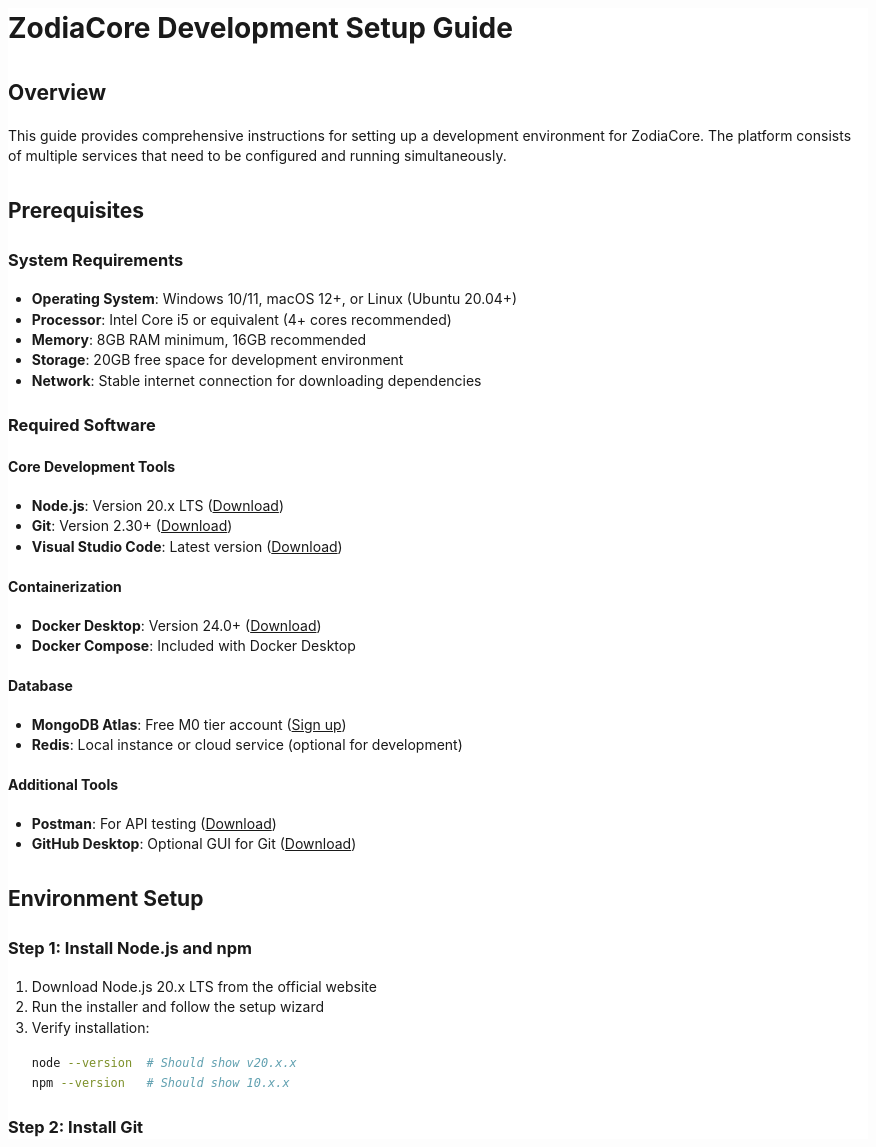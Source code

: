 # ZodiaCore Development Setup Guide

## Overview

This guide provides comprehensive instructions for setting up a development environment for ZodiaCore. The platform consists of multiple services that need to be configured and running simultaneously.

## Prerequisites

### System Requirements
- **Operating System**: Windows 10/11, macOS 12+, or Linux (Ubuntu 20.04+)
- **Processor**: Intel Core i5 or equivalent (4+ cores recommended)
- **Memory**: 8GB RAM minimum, 16GB recommended
- **Storage**: 20GB free space for development environment
- **Network**: Stable internet connection for downloading dependencies

### Required Software

#### Core Development Tools
- **Node.js**: Version 20.x LTS ([Download](https://nodejs.org/))
- **Git**: Version 2.30+ ([Download](https://git-scm.com/))
- **Visual Studio Code**: Latest version ([Download](https://code.visualstudio.com/))

#### Containerization
- **Docker Desktop**: Version 24.0+ ([Download](https://www.docker.com/products/docker-desktop))
- **Docker Compose**: Included with Docker Desktop

#### Database
- **MongoDB Atlas**: Free M0 tier account ([Sign up](https://www.mongodb.com/atlas))
- **Redis**: Local instance or cloud service (optional for development)

#### Additional Tools
- **Postman**: For API testing ([Download](https://www.postman.com/))
- **GitHub Desktop**: Optional GUI for Git ([Download](https://desktop.github.com/))

## Environment Setup

### Step 1: Install Node.js and npm

1. Download Node.js 20.x LTS from the official website
2. Run the installer and follow the setup wizard
3. Verify installation:
   ```bash
   node --version  # Should show v20.x.x
   npm --version   # Should show 10.x.x
   ```

### Step 2: Install Git
